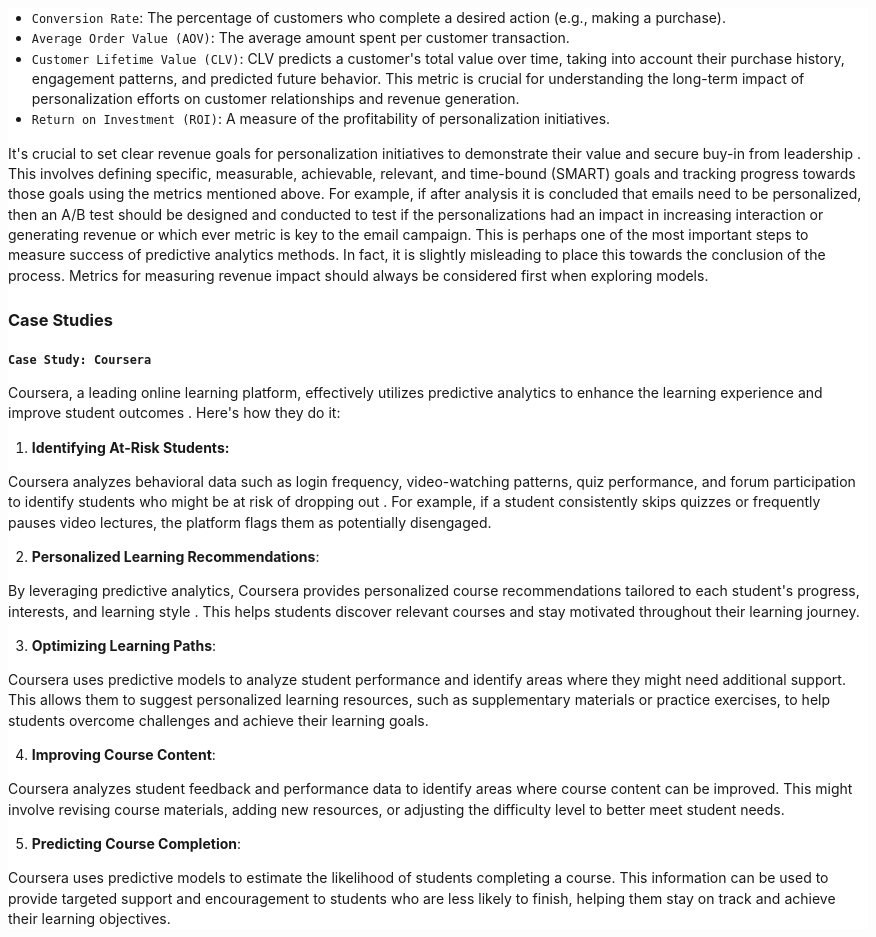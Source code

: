 - `Conversion Rate`: The percentage of customers who complete a desired action (e.g., making a purchase).
- `Average Order Value (AOV)`: The average amount spent per customer transaction.
- `Customer Lifetime Value (CLV)`: CLV predicts a customer's total value over time, taking into account their purchase history, engagement patterns, and predicted future behavior. This metric is crucial for understanding the long-term impact of personalization efforts on customer relationships and revenue generation.
- `Return on Investment (ROI)`: A measure of the profitability of personalization initiatives.

It's crucial to set clear revenue goals for personalization initiatives to demonstrate their value and secure buy-in from leadership . This involves defining specific, measurable, achievable, relevant, and time-bound (SMART) goals and tracking progress towards those goals using the metrics mentioned above. For example, if after analysis it is concluded that emails need to be personalized, then an A/B test should be designed and conducted to test if the personalizations had an impact in increasing interaction or generating revenue or which ever metric is key to the email campaign. This is perhaps one of the most important steps to measure success of predictive analytics methods. In fact, it is slightly misleading to place this towards the conclusion of the process. Metrics for measuring revenue impact should always be considered first when exploring models. 

### Case Studies

**`Case Study: Coursera`**

Coursera, a leading online learning platform, effectively utilizes predictive analytics to enhance the learning experience and improve student outcomes . Here's how they do it:   

1. **Identifying At-Risk Students:**

Coursera analyzes behavioral data such as login frequency, video-watching patterns, quiz performance, and forum participation to identify students who might be at risk of dropping out . For example, if a student consistently skips quizzes or frequently pauses video lectures, the platform flags them as potentially disengaged.   

2. **Personalized Learning Recommendations**:

By leveraging predictive analytics, Coursera provides personalized course recommendations tailored to each student's progress, interests, and learning style . This helps students discover relevant courses and stay motivated throughout their learning journey.   

3. **Optimizing Learning Paths**:

Coursera uses predictive models to analyze student performance and identify areas where they might need additional support. This allows them to suggest personalized learning resources, such as supplementary materials or practice exercises, to help students overcome challenges and achieve their learning goals.

4. **Improving Course Content**:

Coursera analyzes student feedback and performance data to identify areas where course content can be improved. This might involve revising course materials, adding new resources, or adjusting the difficulty level to better meet student needs.

5. **Predicting Course Completion**:

Coursera uses predictive models to estimate the likelihood of students completing a course. This information can be used to provide targeted support and encouragement to students who are less likely to finish, helping them stay on track and achieve their learning objectives.
